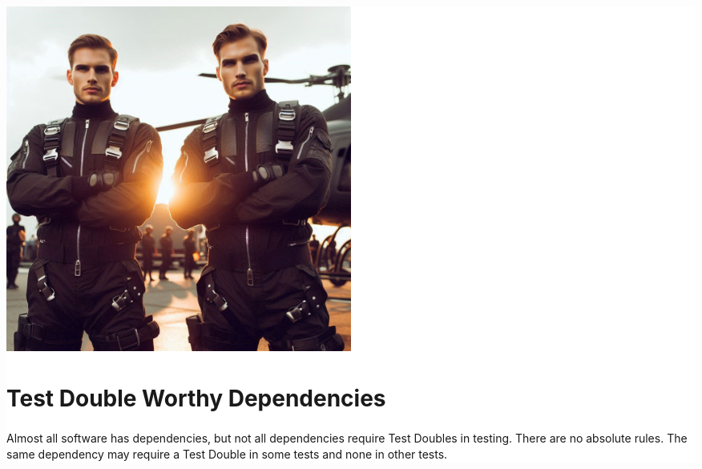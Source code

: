 <img src="/assets/StuntDoubles.jpeg" alt="Stunt Doubles" align="center" width = "50%" style="padding-right: 20px;">
 
# Test Double Worthy Dependencies
Almost all software has dependencies, but not all dependencies require Test Doubles in testing. There are no absolute rules. The same dependency may require a Test Double in some tests and none in other tests.

